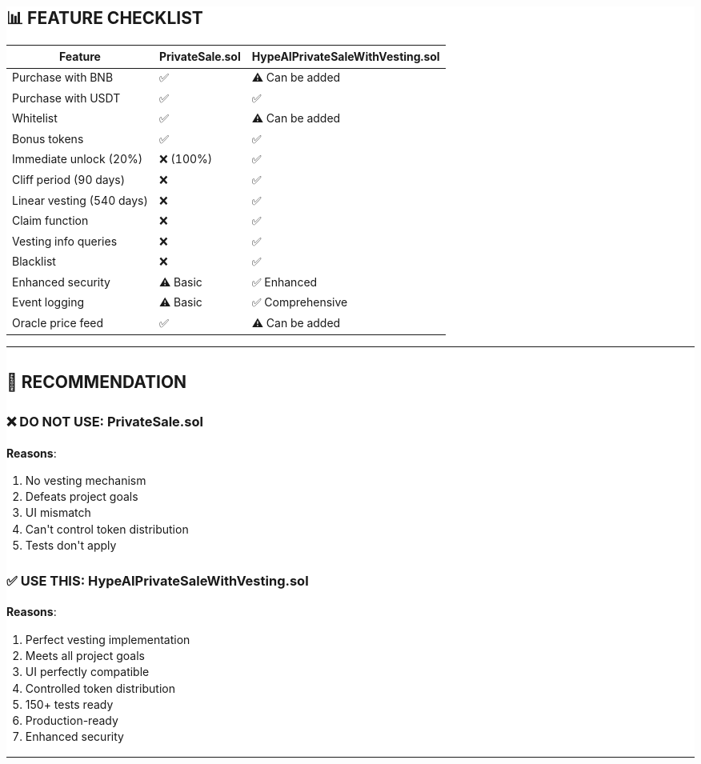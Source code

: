 
## 📊 FEATURE CHECKLIST

| Feature | PrivateSale.sol | HypeAIPrivateSaleWithVesting.sol |
|---------|-----------------|----------------------------------|
| Purchase with BNB | ✅ | ⚠️ Can be added |
| Purchase with USDT | ✅ | ✅ |
| Whitelist | ✅ | ⚠️ Can be added |
| Bonus tokens | ✅ | ✅ |
| Immediate unlock (20%) | ❌ (100%) | ✅ |
| Cliff period (90 days) | ❌ | ✅ |
| Linear vesting (540 days) | ❌ | ✅ |
| Claim function | ❌ | ✅ |
| Vesting info queries | ❌ | ✅ |
| Blacklist | ❌ | ✅ |
| Enhanced security | ⚠️ Basic | ✅ Enhanced |
| Event logging | ⚠️ Basic | ✅ Comprehensive |
| Oracle price feed | ✅ | ⚠️ Can be added |

---

## 🎯 RECOMMENDATION

### ❌ DO NOT USE: PrivateSale.sol
**Reasons**:
1. No vesting mechanism
2. Defeats project goals
3. UI mismatch
4. Can't control token distribution
5. Tests don't apply

### ✅ USE THIS: HypeAIPrivateSaleWithVesting.sol
**Reasons**:
1. Perfect vesting implementation
2. Meets all project goals
3. UI perfectly compatible
4. Controlled token distribution
5. 150+ tests ready
6. Production-ready
7. Enhanced security

---
